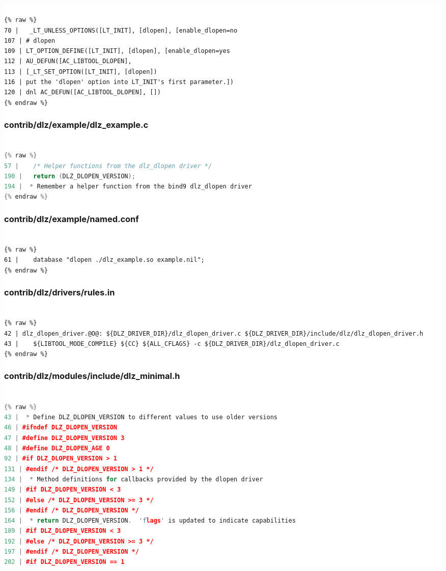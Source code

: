 ```

{% raw %}
70 |   _LT_UNLESS_OPTIONS([LT_INIT], [dlopen], [enable_dlopen=no
107 | # dlopen
109 | LT_OPTION_DEFINE([LT_INIT], [dlopen], [enable_dlopen=yes
112 | AU_DEFUN([AC_LIBTOOL_DLOPEN],
113 | [_LT_SET_OPTION([LT_INIT], [dlopen])
116 | put the 'dlopen' option into LT_INIT's first parameter.])
120 | dnl AC_DEFUN([AC_LIBTOOL_DLOPEN], [])
{% endraw %}

```
### contrib/dlz/example/dlz_example.c

```cpp

{% raw %}
57 | 	/* Helper functions from the dlz_dlopen driver */
190 | 	return (DLZ_DLOPEN_VERSION);
194 |  * Remember a helper function from the bind9 dlz_dlopen driver
{% endraw %}

```
### contrib/dlz/example/named.conf

```

{% raw %}
61 | 	database "dlopen ./dlz_example.so example.nil";
{% endraw %}

```
### contrib/dlz/drivers/rules.in

```

{% raw %}
42 | dlz_dlopen_driver.@O@: ${DLZ_DRIVER_DIR}/dlz_dlopen_driver.c ${DLZ_DRIVER_DIR}/include/dlz/dlz_dlopen_driver.h
43 | 	${LIBTOOL_MODE_COMPILE} ${CC} ${ALL_CFLAGS} -c ${DLZ_DRIVER_DIR}/dlz_dlopen_driver.c
{% endraw %}

```
### contrib/dlz/modules/include/dlz_minimal.h

```cpp

{% raw %}
43 |  * Define DLZ_DLOPEN_VERSION to different values to use older versions
46 | #ifndef DLZ_DLOPEN_VERSION
47 | #define DLZ_DLOPEN_VERSION 3
48 | #define DLZ_DLOPEN_AGE 0
92 | #if DLZ_DLOPEN_VERSION > 1
131 | #endif /* DLZ_DLOPEN_VERSION > 1 */
134 |  * Method definitions for callbacks provided by the dlopen driver
149 | #if DLZ_DLOPEN_VERSION < 3
152 | #else /* DLZ_DLOPEN_VERSION >= 3 */
156 | #endif /* DLZ_DLOPEN_VERSION */
164 |  * return DLZ_DLOPEN_VERSION.  'flags' is updated to indicate capabilities
189 | #if DLZ_DLOPEN_VERSION < 3
192 | #else /* DLZ_DLOPEN_VERSION >= 3 */
197 | #endif /* DLZ_DLOPEN_VERSION */
202 | #if DLZ_DLOPEN_VERSION == 1
```